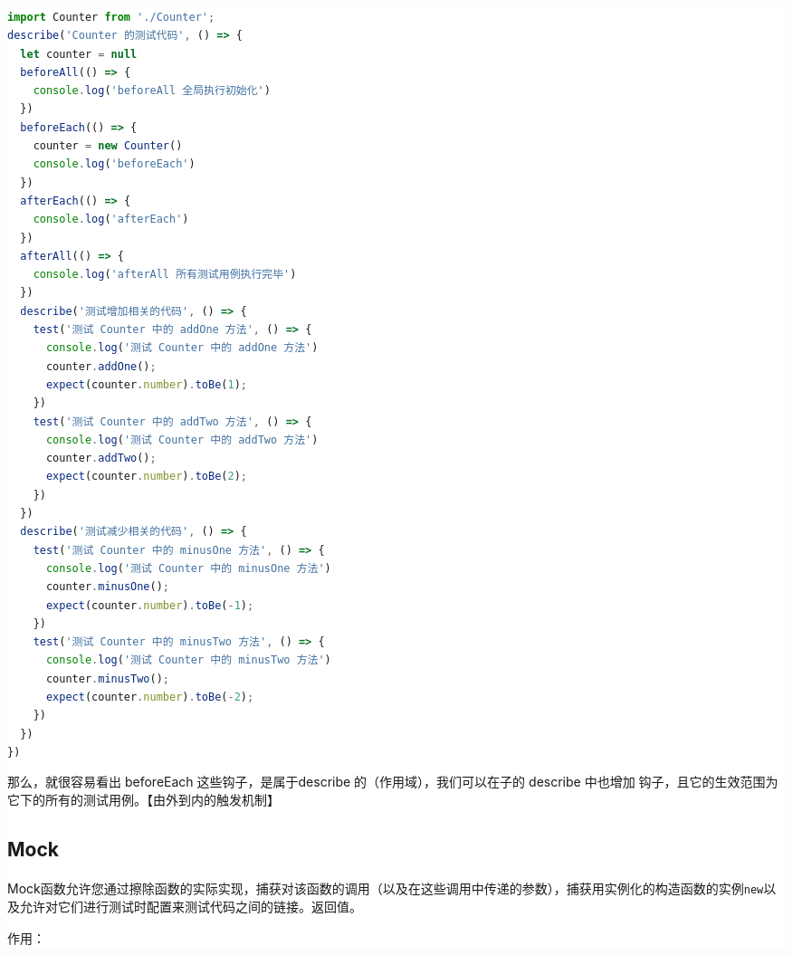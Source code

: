 ```javascript
import Counter from './Counter';
describe('Counter 的测试代码', () => {
  let counter = null
  beforeAll(() => {
    console.log('beforeAll 全局执行初始化')
  })
  beforeEach(() => {
    counter = new Counter()
    console.log('beforeEach')
  })
  afterEach(() => {
    console.log('afterEach')
  })
  afterAll(() => {
    console.log('afterAll 所有测试用例执行完毕')
  })
  describe('测试增加相关的代码', () => {
    test('测试 Counter 中的 addOne 方法', () => {
      console.log('测试 Counter 中的 addOne 方法')
      counter.addOne();
      expect(counter.number).toBe(1);
    })
    test('测试 Counter 中的 addTwo 方法', () => {
      console.log('测试 Counter 中的 addTwo 方法')
      counter.addTwo();
      expect(counter.number).toBe(2);
    })
  })
  describe('测试减少相关的代码', () => {
    test('测试 Counter 中的 minusOne 方法', () => {
      console.log('测试 Counter 中的 minusOne 方法')
      counter.minusOne();
      expect(counter.number).toBe(-1);
    })
    test('测试 Counter 中的 minusTwo 方法', () => {
      console.log('测试 Counter 中的 minusTwo 方法')
      counter.minusTwo();
      expect(counter.number).toBe(-2);
    })
  })
})
```

那么，就很容易看出 beforeEach 这些钩子，是属于describe 的（作用域），我们可以在子的 describe 中也增加 钩子，且它的生效范围为它下的所有的测试用例。【由外到内的触发机制】

## Mock

Mock函数允许您通过擦除函数的实际实现，捕获对该函数的调用（以及在这些调用中传递的参数），捕获用实例化的构造函数的实例`new`以及允许对它们进行测试时配置来测试代码之间的链接。返回值。

作用：
